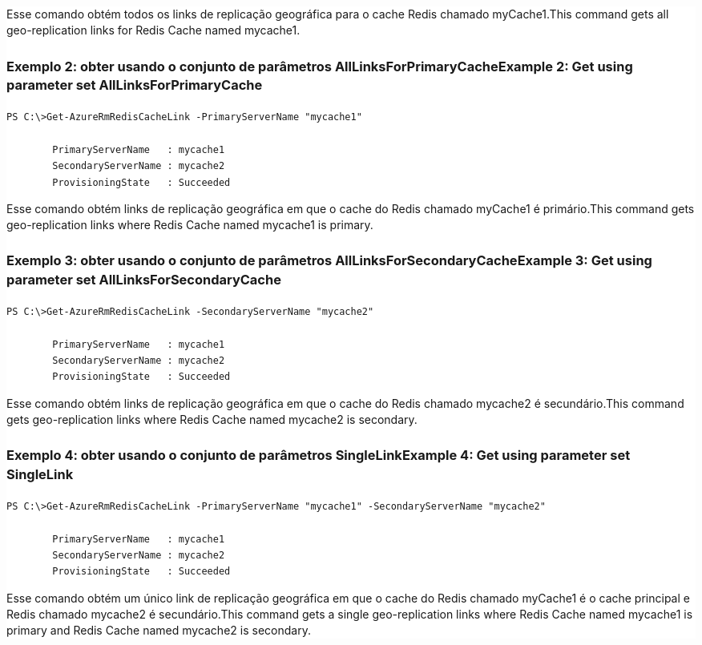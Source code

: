 <span data-ttu-id="35950-118">Esse comando obtém todos os links de replicação geográfica para o cache Redis chamado myCache1.</span><span class="sxs-lookup"><span data-stu-id="35950-118">This command gets all geo-replication links for Redis Cache named mycache1.</span></span>

### <span data-ttu-id="35950-119">Exemplo 2: obter usando o conjunto de parâmetros AllLinksForPrimaryCache</span><span class="sxs-lookup"><span data-stu-id="35950-119">Example 2: Get using parameter set AllLinksForPrimaryCache</span></span>
```
PS C:\>Get-AzureRmRedisCacheLink -PrimaryServerName "mycache1"

        PrimaryServerName   : mycache1
        SecondaryServerName : mycache2
        ProvisioningState   : Succeeded
```

<span data-ttu-id="35950-120">Esse comando obtém links de replicação geográfica em que o cache do Redis chamado myCache1 é primário.</span><span class="sxs-lookup"><span data-stu-id="35950-120">This command gets geo-replication links where Redis Cache named mycache1 is primary.</span></span>

### <span data-ttu-id="35950-121">Exemplo 3: obter usando o conjunto de parâmetros AllLinksForSecondaryCache</span><span class="sxs-lookup"><span data-stu-id="35950-121">Example 3: Get using parameter set AllLinksForSecondaryCache</span></span>
```
PS C:\>Get-AzureRmRedisCacheLink -SecondaryServerName "mycache2"

        PrimaryServerName   : mycache1
        SecondaryServerName : mycache2
        ProvisioningState   : Succeeded
```

<span data-ttu-id="35950-122">Esse comando obtém links de replicação geográfica em que o cache do Redis chamado mycache2 é secundário.</span><span class="sxs-lookup"><span data-stu-id="35950-122">This command gets geo-replication links where Redis Cache named mycache2 is secondary.</span></span>

### <span data-ttu-id="35950-123">Exemplo 4: obter usando o conjunto de parâmetros SingleLink</span><span class="sxs-lookup"><span data-stu-id="35950-123">Example 4: Get using parameter set SingleLink</span></span>
```
PS C:\>Get-AzureRmRedisCacheLink -PrimaryServerName "mycache1" -SecondaryServerName "mycache2"

        PrimaryServerName   : mycache1
        SecondaryServerName : mycache2
        ProvisioningState   : Succeeded
```

<span data-ttu-id="35950-124">Esse comando obtém um único link de replicação geográfica em que o cache do Redis chamado myCache1 é o cache principal e Redis chamado mycache2 é secundário.</span><span class="sxs-lookup"><span data-stu-id="35950-124">This command gets a single geo-replication links where Redis Cache named mycache1 is primary and Redis Cache named mycache2 is secondary.</span></span>
